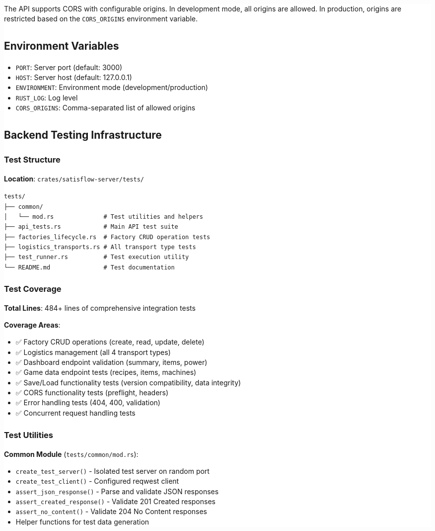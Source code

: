 The API supports CORS with configurable origins. In development mode, all origins are allowed. In production, origins are restricted based on the `CORS_ORIGINS` environment variable.

## Environment Variables

- `PORT`: Server port (default: 3000)
- `HOST`: Server host (default: 127.0.0.1)
- `ENVIRONMENT`: Environment mode (development/production)
- `RUST_LOG`: Log level
- `CORS_ORIGINS`: Comma-separated list of allowed origins

## Backend Testing Infrastructure

### Test Structure

**Location**: `crates/satisflow-server/tests/`

```
tests/
├── common/
│   └── mod.rs              # Test utilities and helpers
├── api_tests.rs            # Main API test suite
├── factories_lifecycle.rs  # Factory CRUD operation tests
├── logistics_transports.rs # All transport type tests
├── test_runner.rs          # Test execution utility
└── README.md               # Test documentation
```

### Test Coverage

**Total Lines**: 484+ lines of comprehensive integration tests

**Coverage Areas**:

- ✅ Factory CRUD operations (create, read, update, delete)
- ✅ Logistics management (all 4 transport types)
- ✅ Dashboard endpoint validation (summary, items, power)
- ✅ Game data endpoint tests (recipes, items, machines)
- ✅ Save/Load functionality tests (version compatibility, data integrity)
- ✅ CORS functionality tests (preflight, headers)
- ✅ Error handling tests (404, 400, validation)
- ✅ Concurrent request handling tests

### Test Utilities

**Common Module** (`tests/common/mod.rs`):

- `create_test_server()` - Isolated test server on random port
- `create_test_client()` - Configured reqwest client
- `assert_json_response()` - Parse and validate JSON responses
- `assert_created_response()` - Validate 201 Created responses
- `assert_no_content()` - Validate 204 No Content responses
- Helper functions for test data generation
